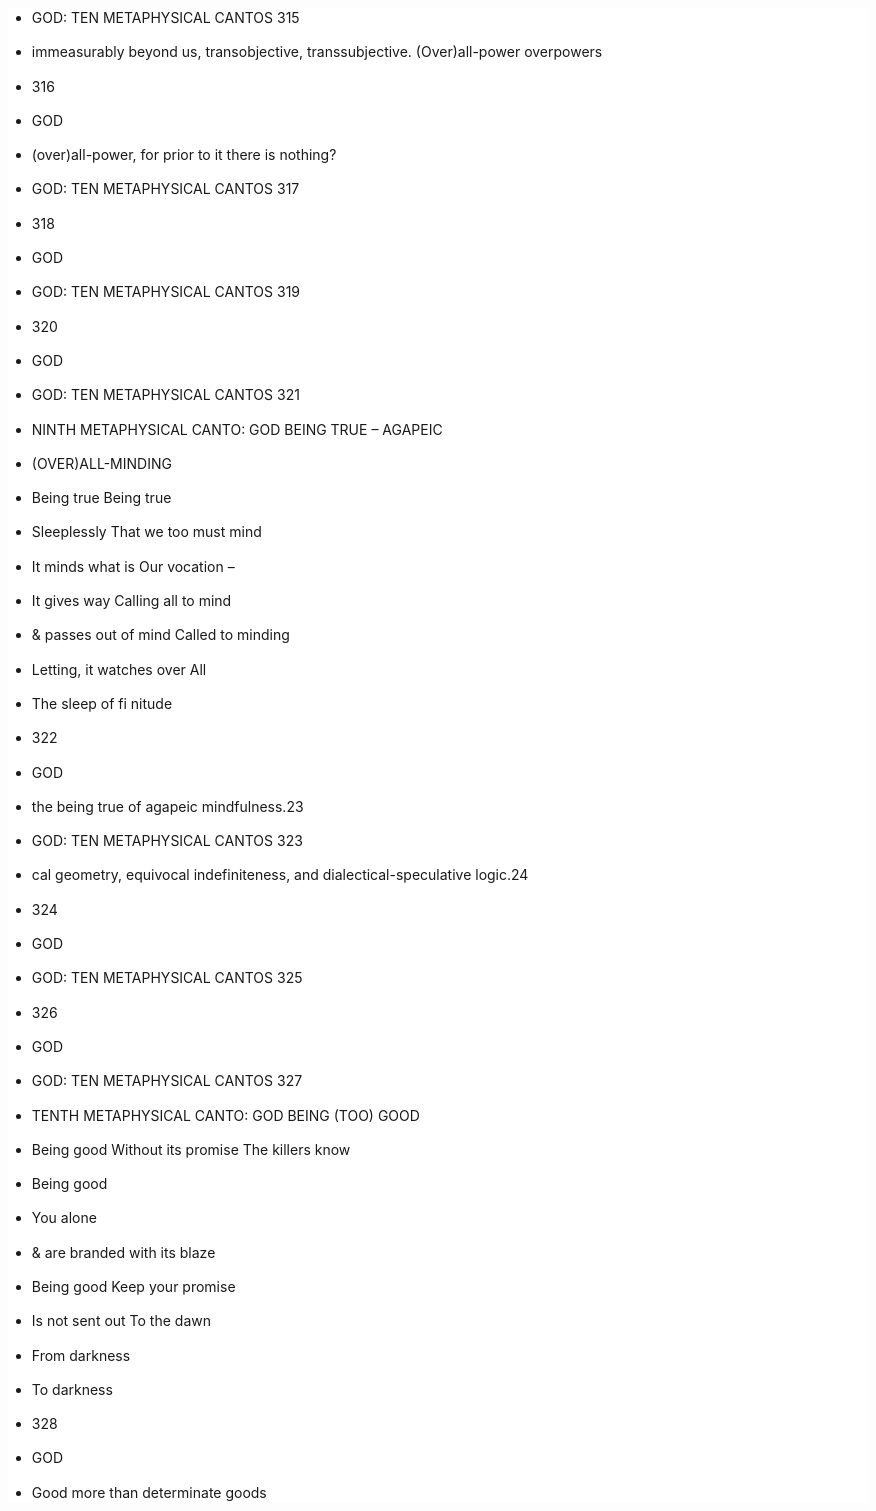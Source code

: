   - GOD: TEN METAPHYSICAL CANTOS 315
  - immeasurably beyond us, transobjective, transsubjective. (Over)all-power overpowers

  - 316
  - GOD
  - (over)all-power, for prior to it there is nothing?

  - GOD: TEN METAPHYSICAL CANTOS 317

  - 318
  - GOD

  - GOD: TEN METAPHYSICAL CANTOS 319

  - 320
  - GOD

  - GOD: TEN METAPHYSICAL CANTOS 321
  - NINTH METAPHYSICAL CANTO: GOD BEING TRUE – AGAPEIC
  - (OVER)ALL-MINDING
  - Being true Being true
  - Sleeplessly That we too must mind
  - It minds what is Our vocation –
  - It gives way Calling all to mind
  - & passes out of mind Called to minding
  - Letting, it watches over All
  - The sleep of fi nitude

  - 322
  - GOD
  - the being true of agapeic mindfulness.23

  - GOD: TEN METAPHYSICAL CANTOS 323
  - cal geometry, equivocal indefiniteness, and dialectical-speculative logic.24

  - 324
  - GOD

  - GOD: TEN METAPHYSICAL CANTOS 325

  - 326
  - GOD

  - GOD: TEN METAPHYSICAL CANTOS 327
  - TENTH METAPHYSICAL CANTO: GOD BEING (TOO) GOOD
  - Being good Without its promise The killers know
  - Being good
  - You alone
  - & are branded with its blaze
  - Being good Keep your promise
  - Is not sent out To the dawn
  - From darkness
  - To darkness

  - 328
  - GOD
  - Good more than determinate goods
